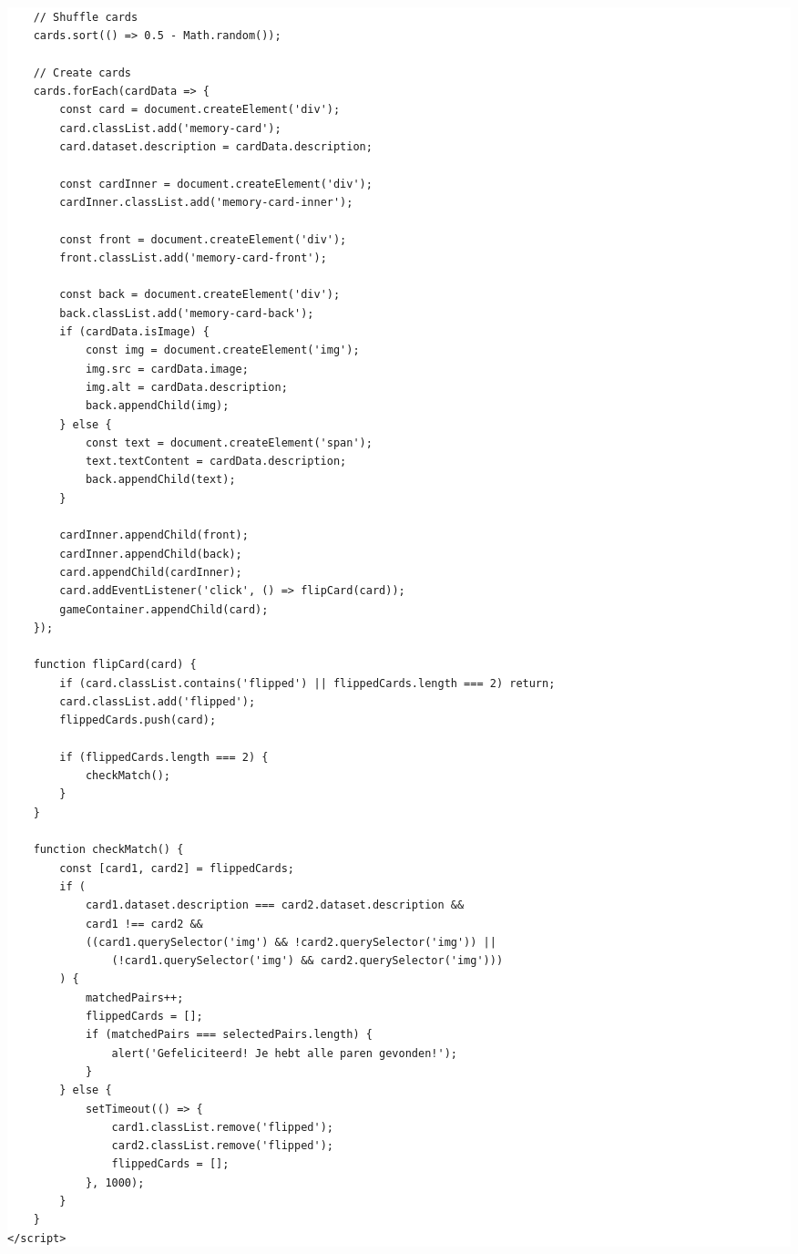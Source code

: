         // Shuffle cards
        cards.sort(() => 0.5 - Math.random());

        // Create cards
        cards.forEach(cardData => {
            const card = document.createElement('div');
            card.classList.add('memory-card');
            card.dataset.description = cardData.description;

            const cardInner = document.createElement('div');
            cardInner.classList.add('memory-card-inner');

            const front = document.createElement('div');
            front.classList.add('memory-card-front');

            const back = document.createElement('div');
            back.classList.add('memory-card-back');
            if (cardData.isImage) {
                const img = document.createElement('img');
                img.src = cardData.image;
                img.alt = cardData.description;
                back.appendChild(img);
            } else {
                const text = document.createElement('span');
                text.textContent = cardData.description;
                back.appendChild(text);
            }

            cardInner.appendChild(front);
            cardInner.appendChild(back);
            card.appendChild(cardInner);
            card.addEventListener('click', () => flipCard(card));
            gameContainer.appendChild(card);
        });

        function flipCard(card) {
            if (card.classList.contains('flipped') || flippedCards.length === 2) return;
            card.classList.add('flipped');
            flippedCards.push(card);

            if (flippedCards.length === 2) {
                checkMatch();
            }
        }

        function checkMatch() {
            const [card1, card2] = flippedCards;
            if (
                card1.dataset.description === card2.dataset.description &&
                card1 !== card2 &&
                ((card1.querySelector('img') && !card2.querySelector('img')) ||
                    (!card1.querySelector('img') && card2.querySelector('img')))
            ) {
                matchedPairs++;
                flippedCards = [];
                if (matchedPairs === selectedPairs.length) {
                    alert('Gefeliciteerd! Je hebt alle paren gevonden!');
                }
            } else {
                setTimeout(() => {
                    card1.classList.remove('flipped');
                    card2.classList.remove('flipped');
                    flippedCards = [];
                }, 1000);
            }
        }
    </script>